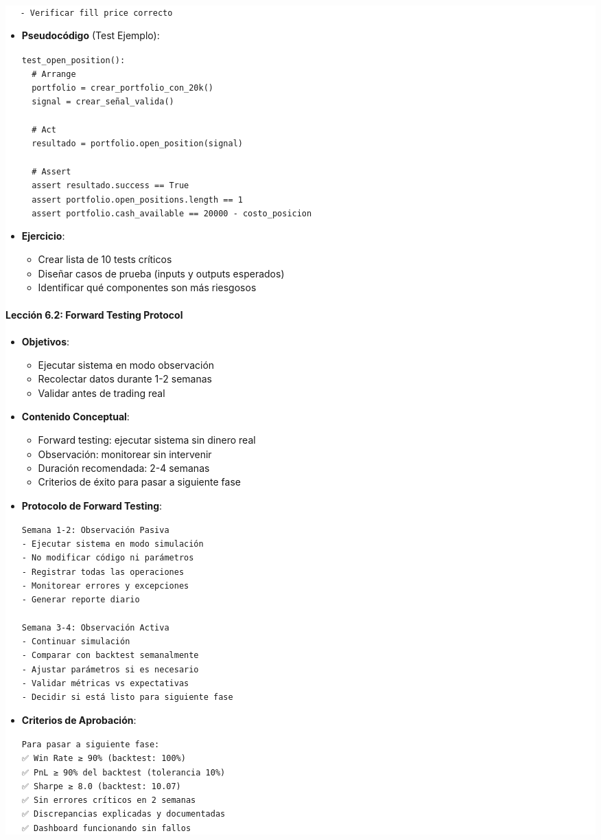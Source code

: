   ```
     - Verificar fill price correcto
  ```
  
- **Pseudocódigo** (Test Ejemplo):
  ```
  test_open_position():
    # Arrange
    portfolio = crear_portfolio_con_20k()
    signal = crear_señal_valida()
    
    # Act
    resultado = portfolio.open_position(signal)
    
    # Assert
    assert resultado.success == True
    assert portfolio.open_positions.length == 1
    assert portfolio.cash_available == 20000 - costo_posicion
  ```
  
- **Ejercicio**:
  - Crear lista de 10 tests críticos
  - Diseñar casos de prueba (inputs y outputs esperados)
  - Identificar qué componentes son más riesgosos

#### Lección 6.2: Forward Testing Protocol
- **Objetivos**:
  - Ejecutar sistema en modo observación
  - Recolectar datos durante 1-2 semanas
  - Validar antes de trading real
  
- **Contenido Conceptual**:
  - Forward testing: ejecutar sistema sin dinero real
  - Observación: monitorear sin intervenir
  - Duración recomendada: 2-4 semanas
  - Criterios de éxito para pasar a siguiente fase
  
- **Protocolo de Forward Testing**:
  ```
  Semana 1-2: Observación Pasiva
  - Ejecutar sistema en modo simulación
  - No modificar código ni parámetros
  - Registrar todas las operaciones
  - Monitorear errores y excepciones
  - Generar reporte diario
  
  Semana 3-4: Observación Activa
  - Continuar simulación
  - Comparar con backtest semanalmente
  - Ajustar parámetros si es necesario
  - Validar métricas vs expectativas
  - Decidir si está listo para siguiente fase
  ```
  
- **Criterios de Aprobación**:
  ```
  Para pasar a siguiente fase:
  ✅ Win Rate ≥ 90% (backtest: 100%)
  ✅ PnL ≥ 90% del backtest (tolerancia 10%)
  ✅ Sharpe ≥ 8.0 (backtest: 10.07)
  ✅ Sin errores críticos en 2 semanas
  ✅ Discrepancias explicadas y documentadas
  ✅ Dashboard funcionando sin fallos
  ```
  